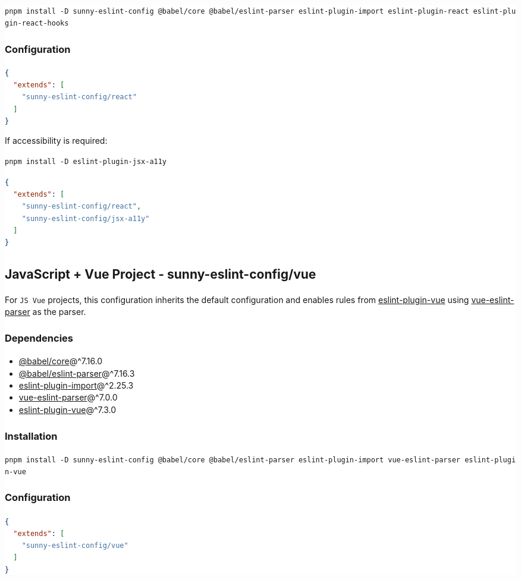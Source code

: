 ```shell
pnpm install -D sunny-eslint-config @babel/core @babel/eslint-parser eslint-plugin-import eslint-plugin-react eslint-plugin-react-hooks
```

### Configuration

```json
{
  "extends": [
    "sunny-eslint-config/react"
  ]
}
```

If accessibility is required:

```shell
pnpm install -D eslint-plugin-jsx-a11y
```

```json
{
  "extends": [
    "sunny-eslint-config/react",
    "sunny-eslint-config/jsx-a11y"
  ]
}
```

## JavaScript + Vue Project - sunny-eslint-config/vue

For `JS Vue` projects, this configuration inherits the default configuration and enables rules from [eslint-plugin-vue](https://www.npmjs.com/package/eslint-plugin-vue) using [vue-eslint-parser](https://www.npmjs.com/package/vue-eslint-parser) as the parser.

### Dependencies

- [@babel/core](https://www.npmjs.com/package/@babel/core)@^7.16.0
- [@babel/eslint-parser](https://www.npmjs.com/package/@babel/eslint-parser)@^7.16.3
- [eslint-plugin-import](https://www.npmjs.com/package/eslint-plugin-import)@^2.25.3
- [vue-eslint-parser](https://www.npmjs.com/package/vue-eslint-parser)@^7.0.0
- [eslint-plugin-vue](https://www.npmjs.com/package/eslint-plugin-vue)@^7.3.0

### Installation

```shell
pnpm install -D sunny-eslint-config @babel/core @babel/eslint-parser eslint-plugin-import vue-eslint-parser eslint-plugin-vue
```

### Configuration

```json
{
  "extends": [
    "sunny-eslint-config/vue"
  ]
}
```
